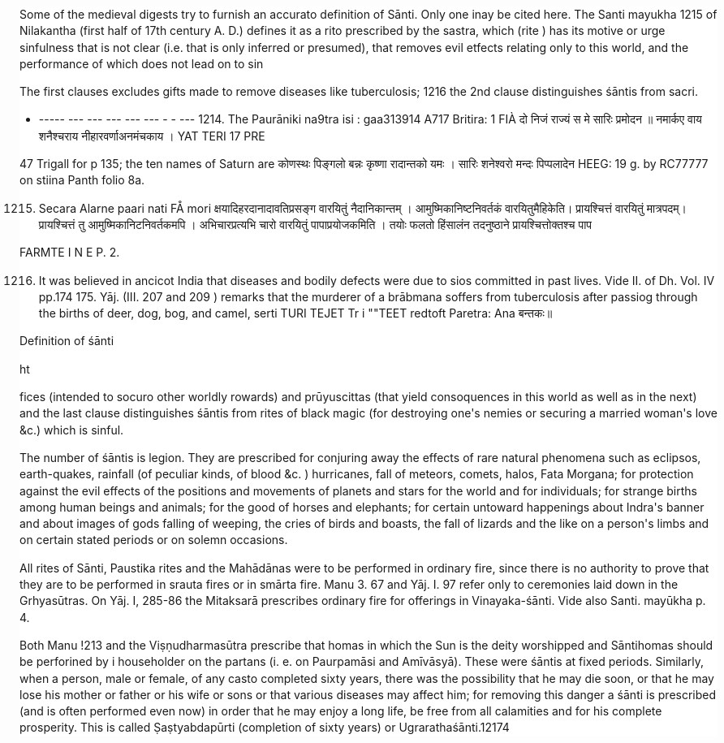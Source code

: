 Some of the medieval digests try to furnish an accurato definition of Sānti. Only one inay be cited here. The Santi mayukha 1215 of Nilakantha (first half of 17th century A. D.) defines it as a rito prescribed by the sastra, which (rite ) has its motive or urge sinfulness that is not clear (i.e. that is only inferred or presumed), that removes evil etfects relating only to this world, and the performance of which does not lead on to sin 

The first clauses excludes gifts made to remove diseases like tuberculosis; 1216 the 2nd clause distinguishes śāntis from sacri. 

 - ----- --- --- --- --- --- - - --- 1214. The Paurāniki na9tra isi : gaa313914 A717 Britira: 1 FIÀ दो निजं राज्यं स मे सारिः प्रमोदन ॥ नमार्कए वाय शनैश्चराय नीहारवर्णाअनमंचकाय । YAT TERI 17 PRE 

47 Trigall for p 135; the ten names of Saturn are कोणस्थः पिङ्गलो बन्नः कृष्णा रादान्तको यमः । सारिः शनेश्वरो मन्दः पिप्पलादेन HEEG: 19 g. by RC77777 on stiina Panth folio 8a. 

1215. Secara Alarne paari nati FÅ mori क्षयादिहरदानादावतिप्रसङ्ग वारयितुं नैदानिकान्तम् । आमुष्मिकानिष्टनिवर्तकं वारयितुमैहिकेति। प्रायश्चित्तं वारयितुं मात्रपदम्। प्रायश्चित्तं तु आमुष्मिकानिटनिवर्तकमपि । अभिचारप्रत्यभि चारो वारयितुं पापाप्रयोजकमिति । तयोः फलतो हिंसालंन तदनुष्ठाने प्रायश्चित्तोक्तश्च पाप 

FARMTE I N E P. 2. 

1216. It was believed in ancicot India that diseases and bodily defects were due to sios committed in past lives. Vide II. of Dh. Vol. IV pp.174 175. Yāj. (III. 207 and 209 ) remarks that the murderer of a brābmana soffers from tuberculosis after passiog through the births of deer, dog, bog, and camel, serti TURI TEJET Tr i ""TEET redtoft Paretra: Ana बन्तकः॥ 

Definition of śānti 

ht 

fices (intended to socuro other worldly rowards) and prūyuscittas (that yield consoquences in this world as well as in the next) and the last clause distinguishes śāntis from rites of black magic (for destroying one's nemies or securing a married woman's love &c.) which is sinful. 

The number of śāntis is legion. They are prescribed for conjuring away the effects of rare natural phenomena such as eclipsos, earth-quakes, rainfall (of peculiar kinds, of blood &c. ) hurricanes, fall of meteors, comets, halos, Fata Morgana; for protection against the evil effects of the positions and movements of planets and stars for the world and for individuals; for strange births among human beings and animals; for the good of horses and elephants; for certain untoward happenings about Indra's banner and about images of gods falling of weeping, the cries of birds and boasts, the fall of lizards and the like on a person's limbs and on certain stated periods or on solemn occasions. 

All rites of Sānti, Paustika rites and the Mahādānas were to be performed in ordinary fire, since there is no authority to prove that they are to be performed in srauta fires or in smārta fire. Manu 3. 67 and Yāj. I. 97 refer only to ceremonies laid down in the Grhyasūtras. On Yāj. I, 285-86 the Mitaksarā prescribes ordinary fire for offerings in Vinayaka-śānti. Vide also Santi. mayūkha p. 4. 

Both Manu !213 and the Viṣṇudharmasūtra prescribe that homas in which the Sun is the deity worshipped and Sāntihomas should be perforined by i householder on the partans (i. e. on Paurpamāsi and Amīvāsyā). These were śāntis at fixed periods. Similarly, when a person, male or female, of any casto completed sixty years, there was the possibility that he may die soon, or that he may lose his mother or father or his wife or sons or that various diseases may affect him; for removing this danger a śānti is prescribed (and is often performed even now) in order that he may enjoy a long life, be free from all calamities and for his complete prosperity. This is called Ṣaṣtyabdapūrti (completion of sixty years) or Ugrarathaśānti.12174 
